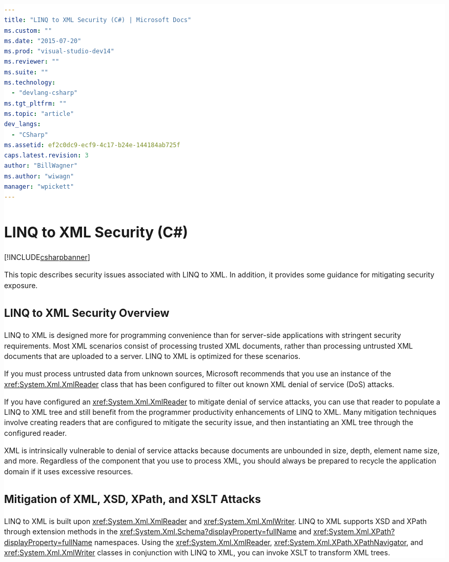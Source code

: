 ```yaml
---
title: "LINQ to XML Security (C#) | Microsoft Docs"
ms.custom: ""
ms.date: "2015-07-20"
ms.prod: "visual-studio-dev14"
ms.reviewer: ""
ms.suite: ""
ms.technology: 
  - "devlang-csharp"
ms.tgt_pltfrm: ""
ms.topic: "article"
dev_langs: 
  - "CSharp"
ms.assetid: ef2c0dc9-ecf9-4c17-b24e-144184ab725f
caps.latest.revision: 3
author: "BillWagner"
ms.author: "wiwagn"
manager: "wpickett"
---
```

# LINQ to XML Security (C#)
[!INCLUDE[csharpbanner](../../../../csharp/includes/csharpbanner.md)]

This topic describes security issues associated with LINQ to XML. In addition, it provides some guidance for mitigating security exposure.  
  
## LINQ to XML Security Overview  
 LINQ to XML is designed more for programming convenience than for server-side applications with stringent security requirements. Most XML scenarios consist of processing trusted XML documents, rather than processing untrusted XML documents that are uploaded to a server. LINQ to XML is optimized for these scenarios.  
  
 If you must process untrusted data from unknown sources, Microsoft recommends that you use an instance of the <xref:System.Xml.XmlReader> class that has been configured to filter out known XML denial of service (DoS) attacks.  
  
 If you have configured an <xref:System.Xml.XmlReader> to mitigate denial of service attacks, you can use that reader to populate a LINQ to XML tree and still benefit from the programmer productivity enhancements of LINQ to XML. Many mitigation techniques involve creating readers that are configured to mitigate the security issue, and then instantiating an XML tree through the configured reader.  
  
 XML is intrinsically vulnerable to denial of service attacks because documents are unbounded in size, depth, element name size, and more. Regardless of the component that you use to process XML, you should always be prepared to recycle the application domain if it uses excessive resources.  
  
## Mitigation of XML, XSD, XPath, and XSLT Attacks  
 LINQ to XML is built upon <xref:System.Xml.XmlReader> and <xref:System.Xml.XmlWriter>. LINQ to XML supports XSD and XPath through extension methods in the <xref:System.Xml.Schema?displayProperty=fullName> and <xref:System.Xml.XPath?displayProperty=fullName> namespaces. Using the <xref:System.Xml.XmlReader>, <xref:System.Xml.XPath.XPathNavigator>, and <xref:System.Xml.XmlWriter> classes in conjunction with LINQ to XML, you can invoke XSLT to transform XML trees.  
  